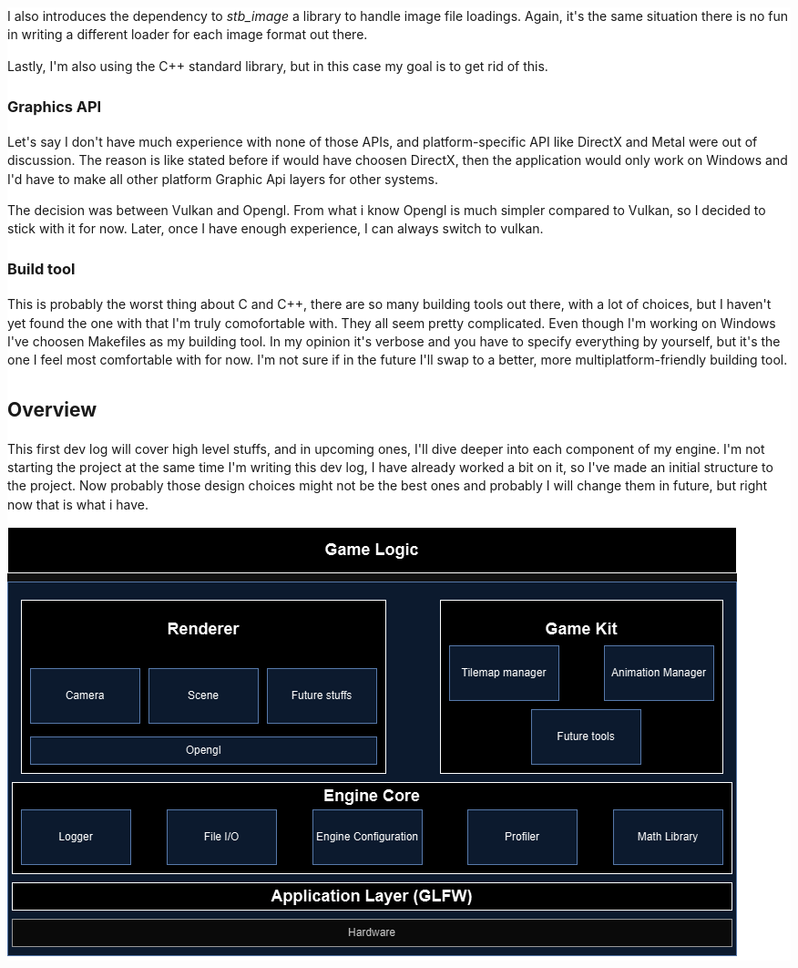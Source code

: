 I also introduces the dependency to _stb_image_ a library to handle image file loadings. Again, it's the same situation there is no fun in writing a different loader for each image format out there.

Lastly, I'm also using the C++ standard library, but in this case my goal is to get rid of this.

### Graphics API
Let's say I don't have much experience with none of those APIs, and platform-specific API like DirectX and Metal were out of discussion. The reason is like stated before if would have choosen DirectX, then the application would only work on Windows and I'd have to make all other platform Graphic Api layers for other systems. 

The decision was between Vulkan and Opengl. From what i know Opengl is much simpler compared to Vulkan, so I decided to stick with it for now. Later, once I have enough experience, I can always switch to vulkan.

### Build tool
This is probably the worst thing about C and C++, there are so many building tools out there, with a lot of choices, but I haven't yet found the one with that I'm truly comofortable with.
They all seem pretty complicated. Even though I'm working on Windows I've choosen Makefiles as my building tool. In my opinion it's verbose and you have to specify everything by yourself, but it's the one I feel most comfortable with for now. I'm not sure if in the future I'll swap to a better, more multiplatform-friendly building tool.

## Overview
This first dev log will cover high level stuffs, and in upcoming ones, I'll dive deeper into each component of my engine. I'm not starting the project at the same time I'm writing this dev log, I have already worked a bit on it, so I've made an initial structure to the project. Now probably those design choices might not be the best ones and probably I will change them in future, but right now that is what i have.

![Engine Architecture](/public/first-devlog/Engine%20Architecture.png "Engine Architecture")
